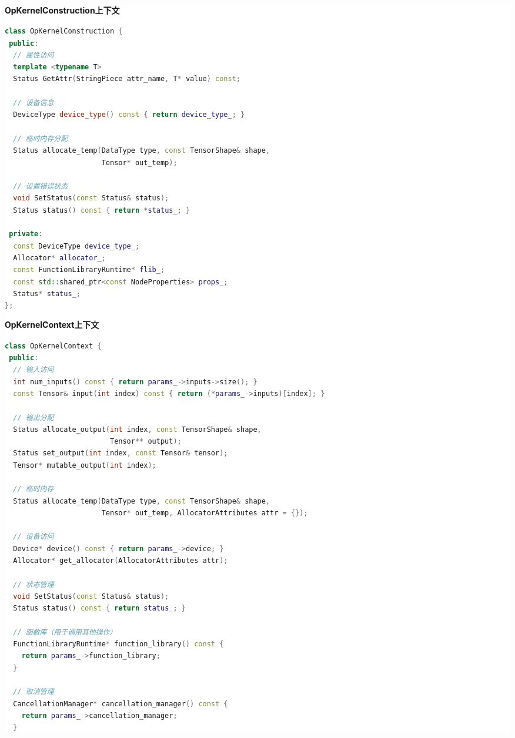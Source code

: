 **OpKernelConstruction上下文**

```cpp
class OpKernelConstruction {
 public:
  // 属性访问
  template <typename T>
  Status GetAttr(StringPiece attr_name, T* value) const;
  
  // 设备信息
  DeviceType device_type() const { return device_type_; }
  
  // 临时内存分配
  Status allocate_temp(DataType type, const TensorShape& shape,
                       Tensor* out_temp);
  
  // 设置错误状态
  void SetStatus(const Status& status);
  Status status() const { return *status_; }
  
 private:
  const DeviceType device_type_;
  Allocator* allocator_;
  const FunctionLibraryRuntime* flib_;
  const std::shared_ptr<const NodeProperties> props_;
  Status* status_;
};
```

**OpKernelContext上下文**

```cpp
class OpKernelContext {
 public:
  // 输入访问
  int num_inputs() const { return params_->inputs->size(); }
  const Tensor& input(int index) const { return (*params_->inputs)[index]; }
  
  // 输出分配
  Status allocate_output(int index, const TensorShape& shape,
                         Tensor** output);
  Status set_output(int index, const Tensor& tensor);
  Tensor* mutable_output(int index);
  
  // 临时内存
  Status allocate_temp(DataType type, const TensorShape& shape,
                       Tensor* out_temp, AllocatorAttributes attr = {});
  
  // 设备访问
  Device* device() const { return params_->device; }
  Allocator* get_allocator(AllocatorAttributes attr);
  
  // 状态管理
  void SetStatus(const Status& status);
  Status status() const { return status_; }
  
  // 函数库（用于调用其他操作）
  FunctionLibraryRuntime* function_library() const { 
    return params_->function_library; 
  }
  
  // 取消管理
  CancellationManager* cancellation_manager() const {
    return params_->cancellation_manager;
  }
```